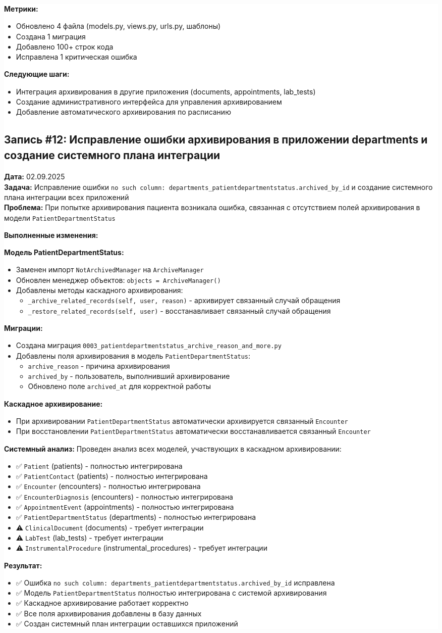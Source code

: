 **Метрики:**
- Обновлено 4 файла (models.py, views.py, urls.py, шаблоны)
- Создана 1 миграция
- Добавлено 100+ строк кода
- Исправлена 1 критическая ошибка

**Следующие шаги:**
- Интеграция архивирования в другие приложения (documents, appointments, lab_tests)
- Создание административного интерфейса для управления архивированием
- Добавление автоматического архивирования по расписанию

## Запись #12: Исправление ошибки архивирования в приложении departments и создание системного плана интеграции
**Дата:** 02.09.2025  
**Задача:** Исправление ошибки `no such column: departments_patientdepartmentstatus.archived_by_id` и создание системного плана интеграции всех приложений  
**Проблема:** При попытке архивирования пациента возникала ошибка, связанная с отсутствием полей архивирования в модели `PatientDepartmentStatus`

**Выполненные изменения:**

**Модель PatientDepartmentStatus:**
- Заменен импорт `NotArchivedManager` на `ArchiveManager`
- Обновлен менеджер объектов: `objects = ArchiveManager()`
- Добавлены методы каскадного архивирования:
  - `_archive_related_records(self, user, reason)` - архивирует связанный случай обращения
  - `_restore_related_records(self, user)` - восстанавливает связанный случай обращения

**Миграции:**
- Создана миграция `0003_patientdepartmentstatus_archive_reason_and_more.py`
- Добавлены поля архивирования в модель `PatientDepartmentStatus`:
  - `archive_reason` - причина архивирования
  - `archived_by` - пользователь, выполнивший архивирование
  - Обновлено поле `archived_at` для корректной работы

**Каскадное архивирование:**
- При архивировании `PatientDepartmentStatus` автоматически архивируется связанный `Encounter`
- При восстановлении `PatientDepartmentStatus` автоматически восстанавливается связанный `Encounter`

**Системный анализ:**
Проведен анализ всех моделей, участвующих в каскадном архивировании:
- ✅ `Patient` (patients) - полностью интегрирована
- ✅ `PatientContact` (patients) - полностью интегрирована
- ✅ `Encounter` (encounters) - полностью интегрирована
- ✅ `EncounterDiagnosis` (encounters) - полностью интегрирована
- ✅ `AppointmentEvent` (appointments) - полностью интегрирована
- ✅ `PatientDepartmentStatus` (departments) - полностью интегрирована
- ⚠️ `ClinicalDocument` (documents) - требует интеграции
- ⚠️ `LabTest` (lab_tests) - требует интеграции
- ⚠️ `InstrumentalProcedure` (instrumental_procedures) - требует интеграции

**Результат:**
- ✅ Ошибка `no such column: departments_patientdepartmentstatus.archived_by_id` исправлена
- ✅ Модель `PatientDepartmentStatus` полностью интегрирована с системой архивирования
- ✅ Каскадное архивирование работает корректно
- ✅ Все поля архивирования добавлены в базу данных
- ✅ Создан системный план интеграции оставшихся приложений
